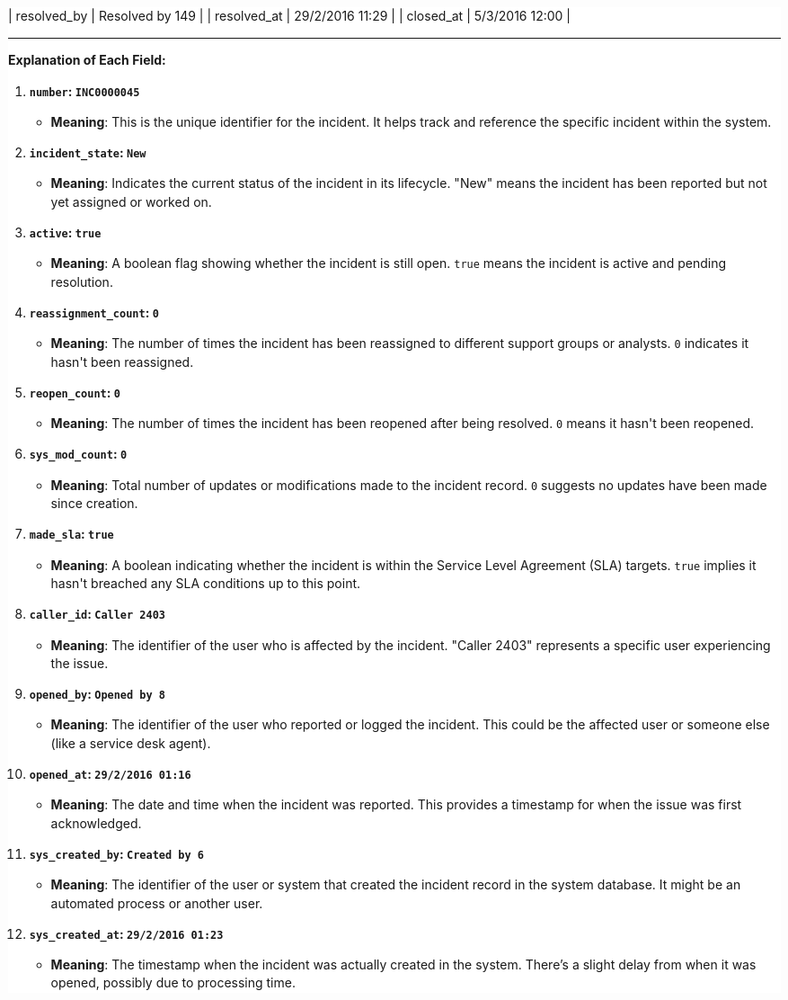 | resolved_by             | Resolved by 149      |
| resolved_at             | 29/2/2016 11:29      |
| closed_at               | 5/3/2016 12:00       |

---

**Explanation of Each Field:**

1. **`number`: `INC0000045`**
   - **Meaning**: This is the unique identifier for the incident. It helps track and reference the specific incident within the system.

2. **`incident_state`: `New`**
   - **Meaning**: Indicates the current status of the incident in its lifecycle. "New" means the incident has been reported but not yet assigned or worked on.

3. **`active`: `true`**
   - **Meaning**: A boolean flag showing whether the incident is still open. `true` means the incident is active and pending resolution.

4. **`reassignment_count`: `0`**
   - **Meaning**: The number of times the incident has been reassigned to different support groups or analysts. `0` indicates it hasn't been reassigned.

5. **`reopen_count`: `0`**
   - **Meaning**: The number of times the incident has been reopened after being resolved. `0` means it hasn't been reopened.

6. **`sys_mod_count`: `0`**
   - **Meaning**: Total number of updates or modifications made to the incident record. `0` suggests no updates have been made since creation.

7. **`made_sla`: `true`**
   - **Meaning**: A boolean indicating whether the incident is within the Service Level Agreement (SLA) targets. `true` implies it hasn't breached any SLA conditions up to this point.

8. **`caller_id`: `Caller 2403`**
   - **Meaning**: The identifier of the user who is affected by the incident. "Caller 2403" represents a specific user experiencing the issue.

9. **`opened_by`: `Opened by 8`**
   - **Meaning**: The identifier of the user who reported or logged the incident. This could be the affected user or someone else (like a service desk agent).

10. **`opened_at`: `29/2/2016 01:16`**
    - **Meaning**: The date and time when the incident was reported. This provides a timestamp for when the issue was first acknowledged.

11. **`sys_created_by`: `Created by 6`**
    - **Meaning**: The identifier of the user or system that created the incident record in the system database. It might be an automated process or another user.

12. **`sys_created_at`: `29/2/2016 01:23`**
    - **Meaning**: The timestamp when the incident was actually created in the system. There’s a slight delay from when it was opened, possibly due to processing time.
